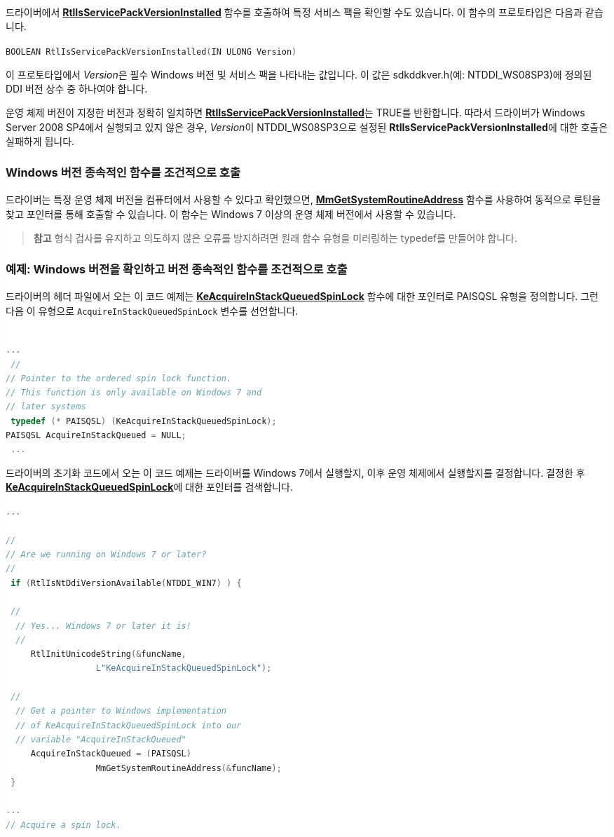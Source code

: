 드라이버에서 [**RtlIsServicePackVersionInstalled**](https://msdn.microsoft.com/ko-kr/library/windows/hardware/ff561956) 함수를 호출하여 특정 서비스 팩을 확인할 수도 있습니다. 이 함수의 프로토타입은 다음과 같습니다.

```c
BOOLEAN RtlIsServicePackVersionInstalled(IN ULONG Version)
```

이 프로토타입에서 *Version*은 필수 Windows 버전 및 서비스 팩을 나타내는 값입니다. 이 값은 sdkddkver.h(예: NTDDI_WS08SP3)에 정의된 DDI 버전 상수 중 하나여야 합니다.

운영 체제 버전이 지정한 버전과 정확히 일치하면 [**RtlIsServicePackVersionInstalled**](https://msdn.microsoft.com/ko-kr/library/windows/hardware/ff561956)는 TRUE를 반환합니다. 따라서 드라이버가 Windows Server 2008 SP4에서 실행되고 있지 않은 경우, *Version*이 NTDDI_WS08SP3으로 설정된 **RtlIsServicePackVersionInstalled**에 대한 호출은 실패하게 됩니다.

### Windows 버전 종속적인 함수를 조건적으로 호출

드라이버는 특정 운영 체제 버전을 컴퓨터에서 사용할 수 있다고 확인했으면, [**MmGetSystemRoutineAddress**](https://msdn.microsoft.com/ko-kr/library/windows/hardware/ff554563) 함수를 사용하여 동적으로 루틴을 찾고 포인터를 통해 호출할 수 있습니다. 이 함수는 Windows 7 이상의 운영 체제 버전에서 사용할 수 있습니다.

> **참고**  형식 검사를 유지하고 의도하지 않은 오류를 방지하려면 원래 함수 유형을 미러링하는 typedef를 만들어야 합니다.

### 예제: Windows 버전을 확인하고 버전 종속적인 함수를 조건적으로 호출

드라이버의 헤더 파일에서 오는 이 코드 예제는 [**KeAcquireInStackQueuedSpinLock**](https://msdn.microsoft.com/ko-kr/library/windows/hardware/ff551899) 함수에 대한 포인터로 PAISQSL 유형을 정의합니다. 그런 다음 이 유형으로 `AcquireInStackQueuedSpinLock` 변수를 선언합니다.

```h

...
 //
// Pointer to the ordered spin lock function.
// This function is only available on Windows 7 and
// later systems
 typedef (* PAISQSL) (KeAcquireInStackQueuedSpinLock);
PAISQSL AcquireInStackQueued = NULL;
 ...
```

드라이버의 초기화 코드에서 오는 이 코드 예제는 드라이버를 Windows 7에서 실행할지, 이후 운영 체제에서 실행할지를 결정합니다. 결정한 후 [**KeAcquireInStackQueuedSpinLock**](https://msdn.microsoft.com/ko-kr/library/windows/hardware/ff551899)에 대한 포인터를 검색합니다.

```c
...
 
//
// Are we running on Windows 7 or later?
//
 if (RtlIsNtDdiVersionAvailable(NTDDI_WIN7) ) {
 
 //
  // Yes... Windows 7 or later it is!
  //
     RtlInitUnicodeString(&funcName,
                  L"KeAcquireInStackQueuedSpinLock");
 
 //
  // Get a pointer to Windows implementation
  // of KeAcquireInStackQueuedSpinLock into our
  // variable "AcquireInStackQueued"
     AcquireInStackQueued = (PAISQSL)
                  MmGetSystemRoutineAddress(&funcName);
 }
 
...
// Acquire a spin lock.
```